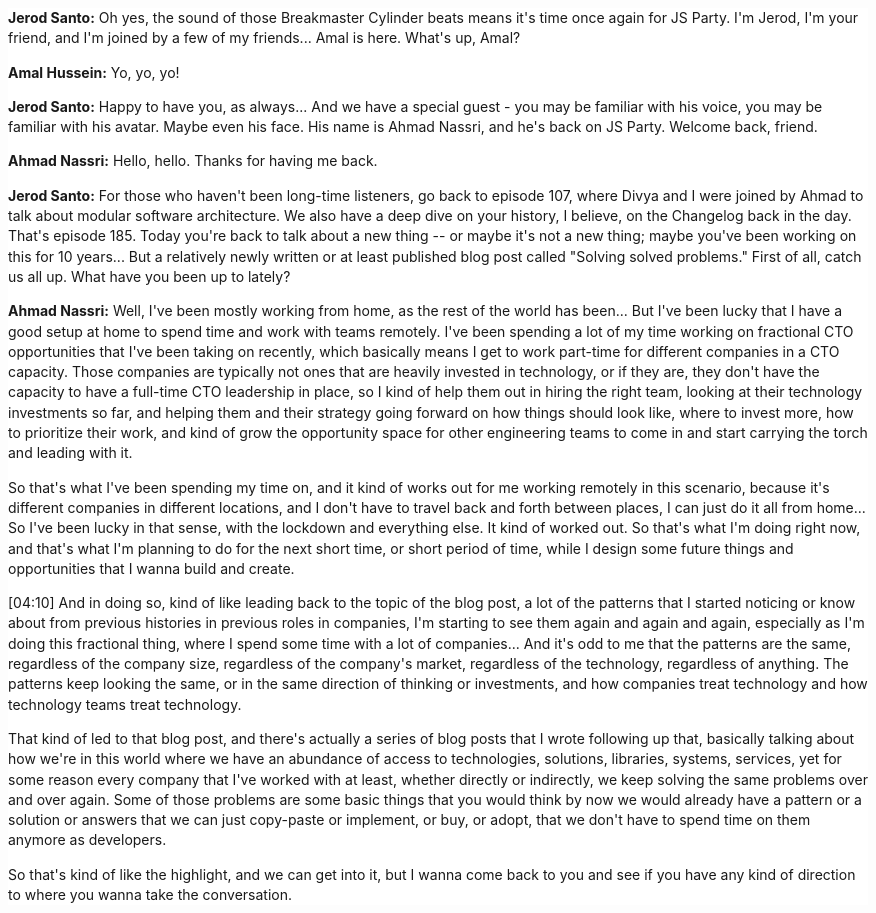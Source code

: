 **Jerod Santo:** Oh yes, the sound of those Breakmaster Cylinder beats means it's time once again for JS Party. I'm Jerod, I'm your friend, and I'm joined by a few of my friends... Amal is here. What's up, Amal?

**Amal Hussein:** Yo, yo, yo!

**Jerod Santo:** Happy to have you, as always... And we have a special guest - you may be familiar with his voice, you may be familiar with his avatar. Maybe even his face. His name is Ahmad Nassri, and he's back on JS Party. Welcome back, friend.

**Ahmad Nassri:** Hello, hello. Thanks for having me back.

**Jerod Santo:** For those who haven't been long-time listeners, go back to episode 107, where Divya and I were joined by Ahmad to talk about modular software architecture. We also have a deep dive on your history, I believe, on the Changelog back in the day. That's episode 185. Today you're back to talk about a new thing -- or maybe it's not a new thing; maybe you've been working on this for 10 years... But a relatively newly written or at least published blog post called "Solving solved problems." First of all, catch us all up. What have you been up to lately?

**Ahmad Nassri:** Well, I've been mostly working from home, as the rest of the world has been... But I've been lucky that I have a good setup at home to spend time and work with teams remotely. I've been spending a lot of my time working on fractional CTO opportunities that I've been taking on recently, which basically means I get to work part-time for different companies in a CTO capacity. Those companies are typically not ones that are heavily invested in technology, or if they are, they don't have the capacity to have a full-time CTO leadership in place, so I kind of help them out in hiring the right team, looking at their technology investments so far, and helping them and their strategy going forward on how things should look like, where to invest more, how to prioritize their work, and kind of grow the opportunity space for other engineering teams to come in and start carrying the torch and leading with it.

So that's what I've been spending my time on, and it kind of works out for me working remotely in this scenario, because it's different companies in different locations, and I don't have to travel back and forth between places, I can just do it all from home... So I've been lucky in that sense, with the lockdown and everything else. It kind of worked out. So that's what I'm doing right now, and that's what I'm planning to do for the next short time, or short period of time, while I design some future things and opportunities that I wanna build and create.

\[04:10\] And in doing so, kind of like leading back to the topic of the blog post, a lot of the patterns that I started noticing or know about from previous histories in previous roles in companies, I'm starting to see them again and again and again, especially as I'm doing this fractional thing, where I spend some time with a lot of companies... And it's odd to me that the patterns are the same, regardless of the company size, regardless of the company's market, regardless of the technology, regardless of anything. The patterns keep looking the same, or in the same direction of thinking or investments, and how companies treat technology and how technology teams treat technology.

That kind of led to that blog post, and there's actually a series of blog posts that I wrote following up that, basically talking about how we're in this world where we have an abundance of access to technologies, solutions, libraries, systems, services, yet for some reason every company that I've worked with at least, whether directly or indirectly, we keep solving the same problems over and over again. Some of those problems are some basic things that you would think by now we would already have a pattern or a solution or answers that we can just copy-paste or implement, or buy, or adopt, that we don't have to spend time on them anymore as developers.

So that's kind of like the highlight, and we can get into it, but I wanna come back to you and see if you have any kind of direction to where you wanna take the conversation.
